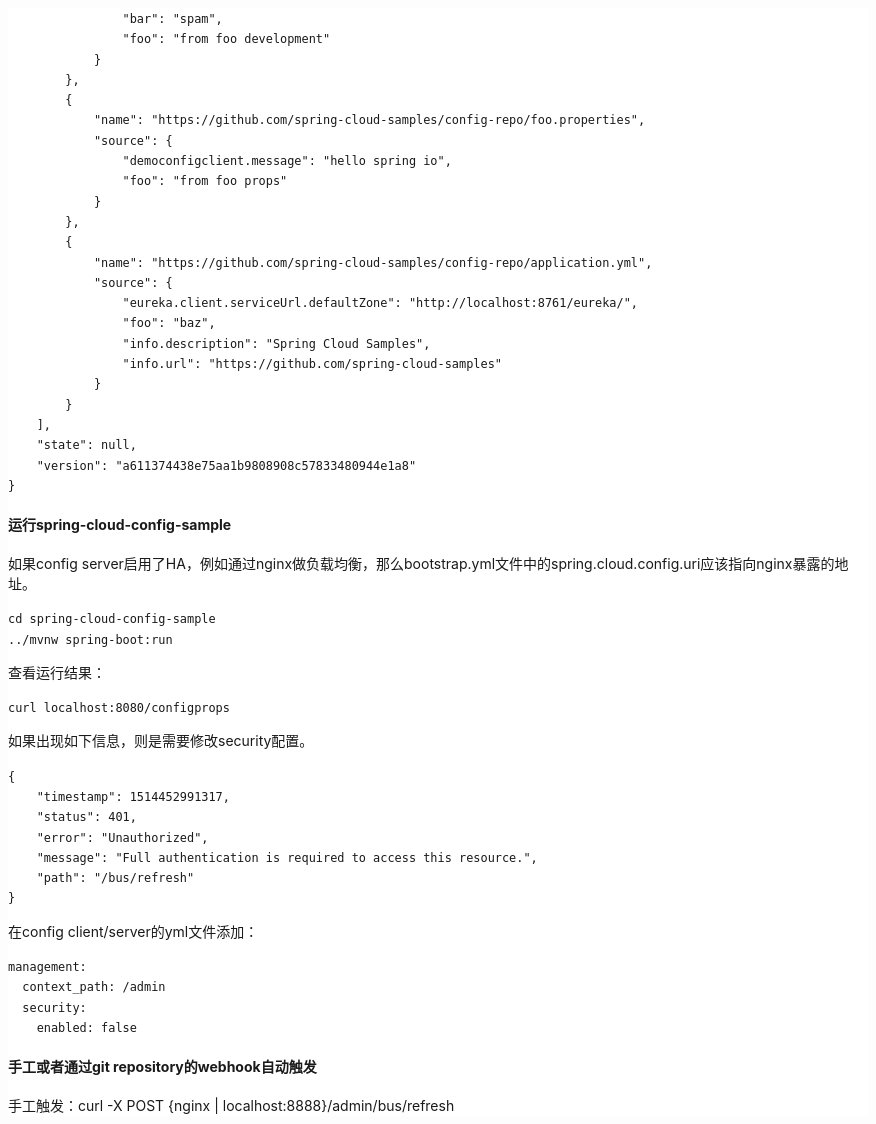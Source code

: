 ```
                "bar": "spam",
                "foo": "from foo development"
            }
        },
        {
            "name": "https://github.com/spring-cloud-samples/config-repo/foo.properties",
            "source": {
                "democonfigclient.message": "hello spring io",
                "foo": "from foo props"
            }
        },
        {
            "name": "https://github.com/spring-cloud-samples/config-repo/application.yml",
            "source": {
                "eureka.client.serviceUrl.defaultZone": "http://localhost:8761/eureka/",
                "foo": "baz",
                "info.description": "Spring Cloud Samples",
                "info.url": "https://github.com/spring-cloud-samples"
            }
        }
    ],
    "state": null,
    "version": "a611374438e75aa1b9808908c57833480944e1a8"
}
```
#### 运行spring-cloud-config-sample
如果config server启用了HA，例如通过nginx做负载均衡，那么bootstrap.yml文件中的spring.cloud.config.uri应该指向nginx暴露的地址。

```
cd spring-cloud-config-sample
../mvnw spring-boot:run
```
查看运行结果：
```
curl localhost:8080/configprops
```

如果出现如下信息，则是需要修改security配置。
```
{
    "timestamp": 1514452991317,
    "status": 401,
    "error": "Unauthorized",
    "message": "Full authentication is required to access this resource.",
    "path": "/bus/refresh"
}
```

在config client/server的yml文件添加：
```
management:
  context_path: /admin
  security:
    enabled: false
```
#### 手工或者通过git repository的webhook自动触发
手工触发：curl -X POST {nginx | localhost:8888}/admin/bus/refresh
